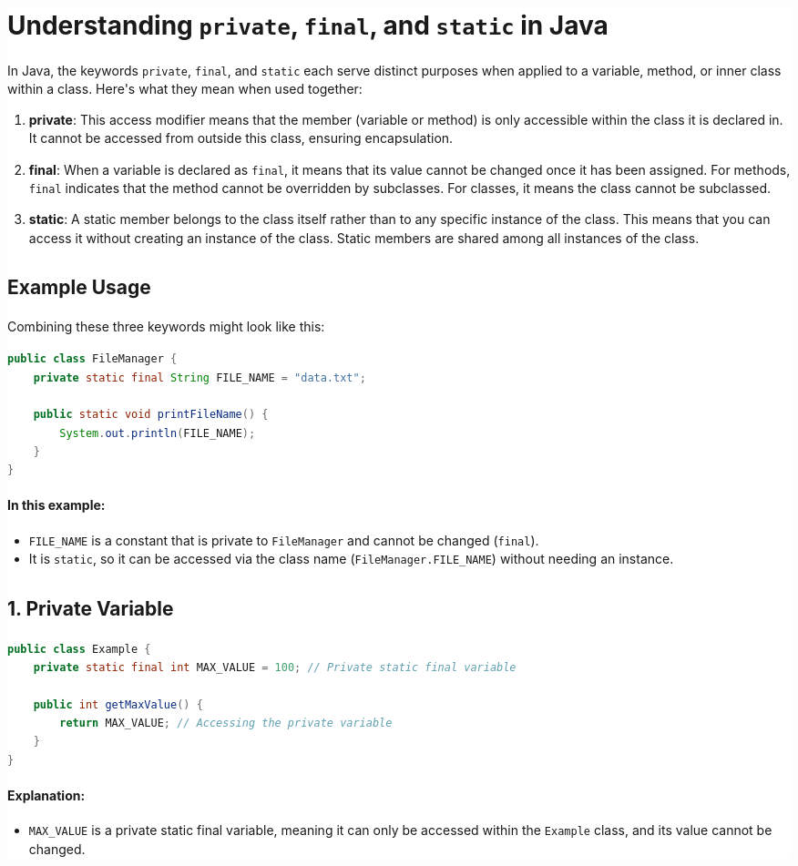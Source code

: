 # Understanding `private`, `final`, and `static` in Java

In Java, the keywords `private`, `final`, and `static` each serve distinct purposes when applied to a variable, method, or inner class within a class. Here's what they mean when used together:

1. **private**: This access modifier means that the member (variable or method) is only accessible within the class it is declared in. It cannot be accessed from outside this class, ensuring encapsulation.

2. **final**: When a variable is declared as `final`, it means that its value cannot be changed once it has been assigned. For methods, `final` indicates that the method cannot be overridden by subclasses. For classes, it means the class cannot be subclassed.

3. **static**: A static member belongs to the class itself rather than to any specific instance of the class. This means that you can access it without creating an instance of the class. Static members are shared among all instances of the class.

## Example Usage

Combining these three keywords might look like this:

```java
public class FileManager {
    private static final String FILE_NAME = "data.txt";

    public static void printFileName() {
        System.out.println(FILE_NAME);
    }
}
```

#### In this example:
- `FILE_NAME` is a constant that is private to `FileManager` and cannot be changed (`final`).
- It is `static`, so it can be accessed via the class name (`FileManager.FILE_NAME`) without needing an instance.


## 1. Private Variable

```java
public class Example {
    private static final int MAX_VALUE = 100; // Private static final variable

    public int getMaxValue() {
        return MAX_VALUE; // Accessing the private variable
    }
}
```

#### Explanation:

- `MAX_VALUE` is a private static final variable, meaning it can only be accessed within the `Example` class, and its value cannot be changed.
